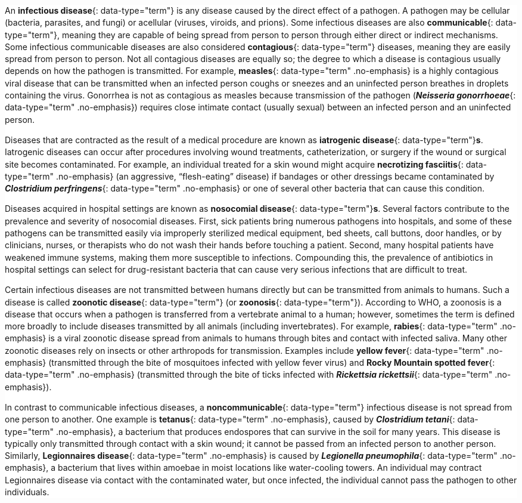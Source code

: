 An **infectious disease**{: data-type="term"} is any disease caused by the direct effect of a pathogen. A pathogen may be cellular (bacteria, parasites, and fungi) or acellular (viruses, viroids, and prions). Some infectious diseases are also **communicable**{: data-type="term"}, meaning they are capable of being spread from person to person through either direct or indirect mechanisms. Some infectious communicable diseases are also considered **contagious**{: data-type="term"} diseases, meaning they are easily spread from person to person. Not all contagious diseases are equally so; the degree to which a disease is contagious usually depends on how the pathogen is transmitted. For example, **measles**{: data-type="term" .no-emphasis} is a highly contagious viral disease that can be transmitted when an infected person coughs or sneezes and an uninfected person breathes in droplets containing the virus. Gonorrhea is not as contagious as measles because transmission of the pathogen (***Neisseria gonorrhoeae***{: data-type="term" .no-emphasis}) requires close intimate contact (usually sexual) between an infected person and an uninfected person.

Diseases that are contracted as the result of a medical procedure are known as **iatrogenic disease**{: data-type="term"}**s**. Iatrogenic diseases can occur after procedures involving wound treatments, catheterization, or surgery if the wound or surgical site becomes contaminated. For example, an individual treated for a skin wound might acquire **necrotizing fasciitis**{: data-type="term" .no-emphasis} (an aggressive, “flesh-eating” disease) if bandages or other dressings became contaminated by ***Clostridium perfringens***{: data-type="term" .no-emphasis} or one of several other bacteria that can cause this condition.

Diseases acquired in hospital settings are known as **nosocomial disease**{: data-type="term"}**s**. Several factors contribute to the prevalence and severity of nosocomial diseases. First, sick patients bring numerous pathogens into hospitals, and some of these pathogens can be transmitted easily via improperly sterilized medical equipment, bed sheets, call buttons, door handles, or by clinicians, nurses, or therapists who do not wash their hands before touching a patient. Second, many hospital patients have weakened immune systems, making them more susceptible to infections. Compounding this, the prevalence of antibiotics in hospital settings can select for drug-resistant bacteria that can cause very serious infections that are difficult to treat.

Certain infectious diseases are not transmitted between humans directly but can be transmitted from animals to humans. Such a disease is called **zoonotic disease**{: data-type="term"} (or **zoonosis**{: data-type="term"}). According to WHO, a zoonosis is a disease that occurs when a pathogen is transferred from a vertebrate animal to a human; however, sometimes the term is defined more broadly to include diseases transmitted by all animals (including invertebrates). For example, **rabies**{: data-type="term" .no-emphasis} is a viral zoonotic disease spread from animals to humans through bites and contact with infected saliva. Many other zoonotic diseases rely on insects or other arthropods for transmission. Examples include **yellow fever**{: data-type="term" .no-emphasis} (transmitted through the bite of mosquitoes infected with yellow fever virus) and **Rocky Mountain spotted fever**{: data-type="term" .no-emphasis} (transmitted through the bite of ticks infected with ***Rickettsia rickettsii***{: data-type="term" .no-emphasis}).

In contrast to communicable infectious diseases, a **noncommunicable**{: data-type="term"} infectious disease is not spread from one person to another. One example is **tetanus**{: data-type="term" .no-emphasis}, caused by ***Clostridium tetani***{: data-type="term" .no-emphasis}, a bacterium that produces endospores that can survive in the soil for many years. This disease is typically only transmitted through contact with a skin wound; it cannot be passed from an infected person to another person. Similarly, **Legionnaires disease**{: data-type="term" .no-emphasis} is caused by ***Legionella pneumophila***{: data-type="term" .no-emphasis}, a bacterium that lives within amoebae in moist locations like water-cooling towers. An individual may contract Legionnaires disease via contact with the contaminated water, but once infected, the individual cannot pass the pathogen to other individuals.
